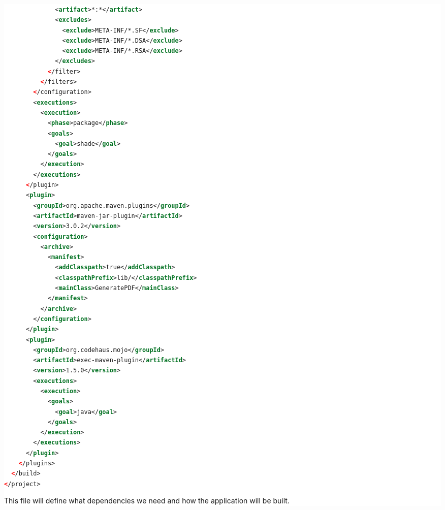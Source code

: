 ```xml
              <artifact>*:*</artifact>
              <excludes>
                <exclude>META-INF/*.SF</exclude>
                <exclude>META-INF/*.DSA</exclude>
                <exclude>META-INF/*.RSA</exclude>
              </excludes>
            </filter>
          </filters>
        </configuration>
        <executions>
          <execution>
            <phase>package</phase>
            <goals>
              <goal>shade</goal>
            </goals>
          </execution>
        </executions>
      </plugin>
      <plugin>
        <groupId>org.apache.maven.plugins</groupId>
        <artifactId>maven-jar-plugin</artifactId>
        <version>3.0.2</version>
        <configuration>
          <archive>
            <manifest>
              <addClasspath>true</addClasspath>
              <classpathPrefix>lib/</classpathPrefix>
              <mainClass>GeneratePDF</mainClass>
            </manifest>
          </archive>
        </configuration>
      </plugin>
      <plugin>
        <groupId>org.codehaus.mojo</groupId>
        <artifactId>exec-maven-plugin</artifactId>
        <version>1.5.0</version>
        <executions>
          <execution>
            <goals>
              <goal>java</goal>
            </goals>
          </execution>
        </executions>
      </plugin>
    </plugins>
  </build>
</project>
```

This file will define what dependencies we need and how the application will be built. 

